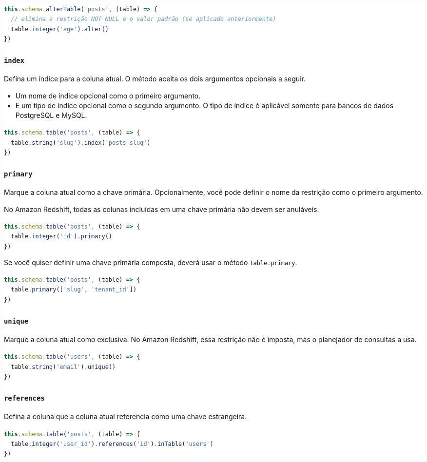 ```ts
this.schema.alterTable('posts', (table) => {
  // elimina a restrição NOT NULL e o valor padrão (se aplicado anteriormente)
  table.integer('age').alter()
})
```

### `index`

Defina um índice para a coluna atual. O método aceita os dois argumentos opcionais a seguir.

- Um nome de índice opcional como o primeiro argumento.
- E um tipo de índice opcional como o segundo argumento. O tipo de índice é aplicável somente para bancos de dados PostgreSQL e MySQL.

```ts
this.schema.table('posts', (table) => {
  table.string('slug').index('posts_slug')
})
```

### `primary`

Marque a coluna atual como a chave primária. Opcionalmente, você pode definir o nome da restrição como o primeiro argumento.

No Amazon Redshift, todas as colunas incluídas em uma chave primária não devem ser anuláveis.

```ts
this.schema.table('posts', (table) => {
  table.integer('id').primary()
})
```

Se você quiser definir uma chave primária composta, deverá usar o método `table.primary`.

```ts
this.schema.table('posts', (table) => {
  table.primary(['slug', 'tenant_id'])
})
```

### `unique`
Marque a coluna atual como exclusiva. No Amazon Redshift, essa restrição não é imposta, mas o planejador de consultas a usa.

```ts
this.schema.table('users', (table) => {
  table.string('email').unique()
})
```

### `references`
Defina a coluna que a coluna atual referencia como uma chave estrangeira.

```ts
this.schema.table('posts', (table) => {
  table.integer('user_id').references('id').inTable('users')
})
```
